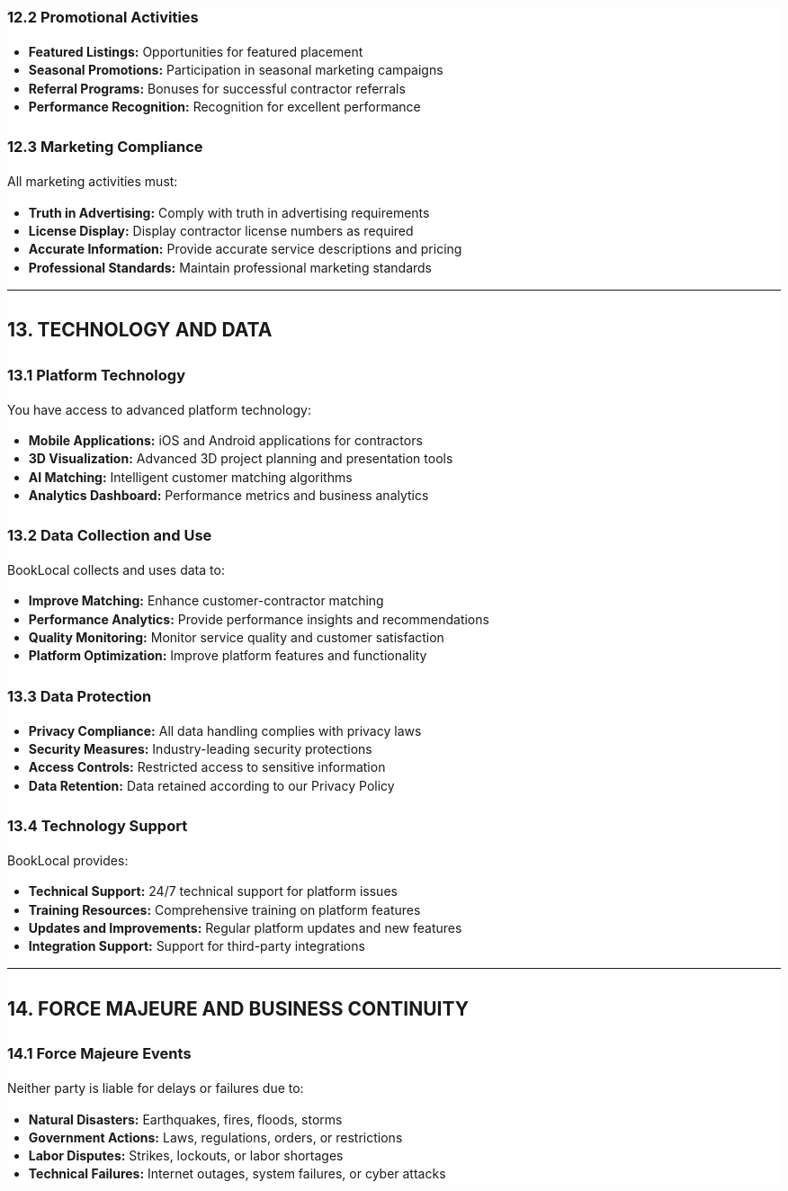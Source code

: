 ### 12.2 Promotional Activities
- **Featured Listings:** Opportunities for featured placement
- **Seasonal Promotions:** Participation in seasonal marketing campaigns
- **Referral Programs:** Bonuses for successful contractor referrals
- **Performance Recognition:** Recognition for excellent performance

### 12.3 Marketing Compliance
All marketing activities must:
- **Truth in Advertising:** Comply with truth in advertising requirements
- **License Display:** Display contractor license numbers as required
- **Accurate Information:** Provide accurate service descriptions and pricing
- **Professional Standards:** Maintain professional marketing standards

---

## 13. TECHNOLOGY AND DATA

### 13.1 Platform Technology
You have access to advanced platform technology:
- **Mobile Applications:** iOS and Android applications for contractors
- **3D Visualization:** Advanced 3D project planning and presentation tools
- **AI Matching:** Intelligent customer matching algorithms
- **Analytics Dashboard:** Performance metrics and business analytics

### 13.2 Data Collection and Use
BookLocal collects and uses data to:
- **Improve Matching:** Enhance customer-contractor matching
- **Performance Analytics:** Provide performance insights and recommendations
- **Quality Monitoring:** Monitor service quality and customer satisfaction
- **Platform Optimization:** Improve platform features and functionality

### 13.3 Data Protection
- **Privacy Compliance:** All data handling complies with privacy laws
- **Security Measures:** Industry-leading security protections
- **Access Controls:** Restricted access to sensitive information
- **Data Retention:** Data retained according to our Privacy Policy

### 13.4 Technology Support
BookLocal provides:
- **Technical Support:** 24/7 technical support for platform issues
- **Training Resources:** Comprehensive training on platform features
- **Updates and Improvements:** Regular platform updates and new features
- **Integration Support:** Support for third-party integrations

---

## 14. FORCE MAJEURE AND BUSINESS CONTINUITY

### 14.1 Force Majeure Events
Neither party is liable for delays or failures due to:
- **Natural Disasters:** Earthquakes, fires, floods, storms
- **Government Actions:** Laws, regulations, orders, or restrictions
- **Labor Disputes:** Strikes, lockouts, or labor shortages
- **Technical Failures:** Internet outages, system failures, or cyber attacks
